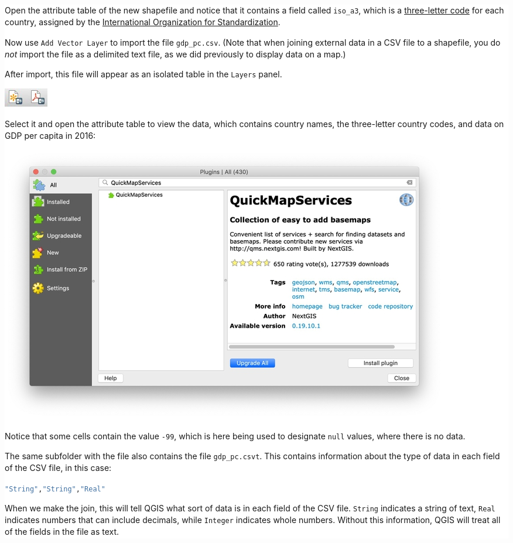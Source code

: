 Open the attribute table of the new shapefile and notice that it contains a field called `iso_a3`, which is a [three-letter code](https://unstats.un.org/unsd/tradekb/Knowledgebase/Country-Code) for each country, assigned by the [International Organization for Standardization](https://www.iso.org/iso/home/store/catalogue_tc/catalogue_detail.htm?csnumber=63545).

Now use `Add Vector Layer` to import the file `gdp_pc.csv`. (Note that when joining external data in a CSV file to a shapefile, you do *not* import the file as a delimited text file, as we did previously to display data on a map.)

After import, this file will appear as an isolated table in the `Layers` panel.

![](./img/class10_37.jpg)

Select it and open the attribute table to view the data, which contains country names, the three-letter country codes, and data on GDP per capita in 2016:

![](./img/class10_38.jpg)

Notice that some cells contain the value `-99`, which is here being used to designate `null` values, where there is no data.

The same subfolder with the file also contains the file `gdp_pc.csvt`. This contains information about the type of data in each field of the CSV file, in this case:

```r
"String","String","Real"
```

When we make the join, this will tell QGIS what sort of data is in each field of the CSV file. `String` indicates a string of text, `Real` indicates numbers that can include decimals, while `Integer` indicates whole numbers. Without this information, QGIS will treat all of the fields in the file as text.
